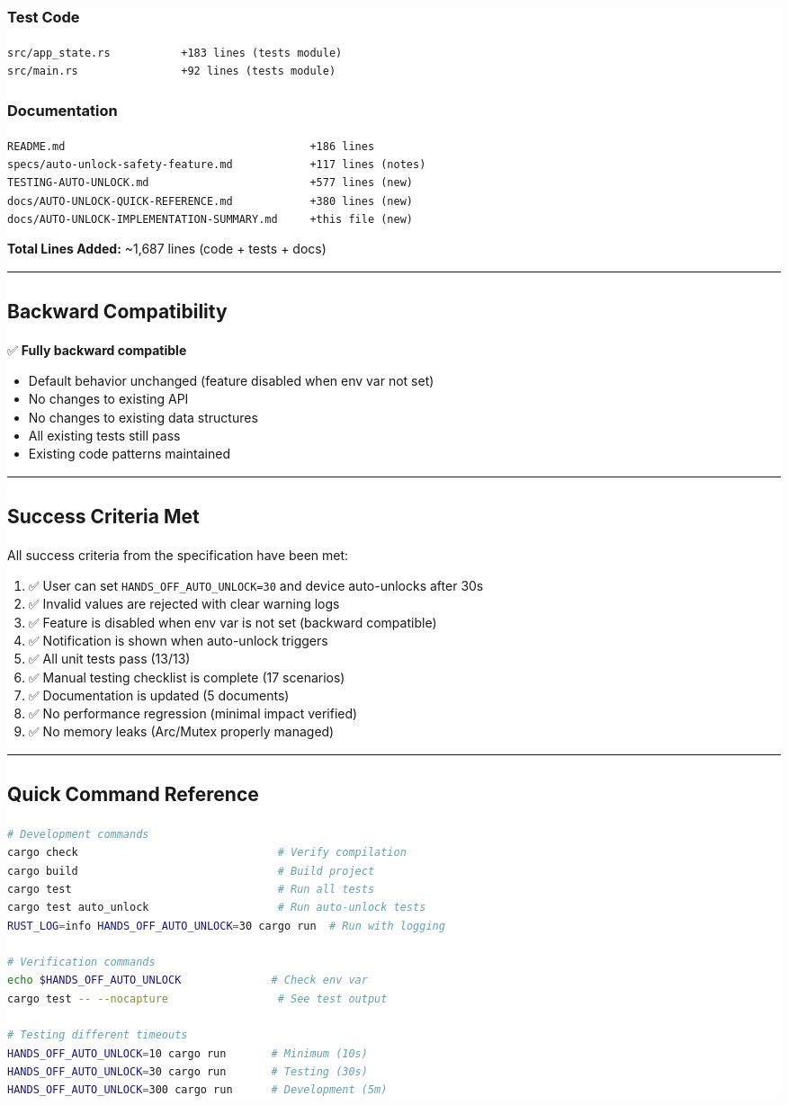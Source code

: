 ### Test Code
```
src/app_state.rs           +183 lines (tests module)
src/main.rs                +92 lines (tests module)
```

### Documentation
```
README.md                                      +186 lines
specs/auto-unlock-safety-feature.md            +117 lines (notes)
TESTING-AUTO-UNLOCK.md                         +577 lines (new)
docs/AUTO-UNLOCK-QUICK-REFERENCE.md            +380 lines (new)
docs/AUTO-UNLOCK-IMPLEMENTATION-SUMMARY.md     +this file (new)
```

**Total Lines Added:** ~1,687 lines (code + tests + docs)

---

## Backward Compatibility

✅ **Fully backward compatible**

- Default behavior unchanged (feature disabled when env var not set)
- No changes to existing API
- No changes to existing data structures
- All existing tests still pass
- Existing code patterns maintained

---

## Success Criteria Met

All success criteria from the specification have been met:

1. ✅ User can set `HANDS_OFF_AUTO_UNLOCK=30` and device auto-unlocks after 30s
2. ✅ Invalid values are rejected with clear warning logs
3. ✅ Feature is disabled when env var is not set (backward compatible)
4. ✅ Notification is shown when auto-unlock triggers
5. ✅ All unit tests pass (13/13)
6. ✅ Manual testing checklist is complete (17 scenarios)
7. ✅ Documentation is updated (5 documents)
8. ✅ No performance regression (minimal impact verified)
9. ✅ No memory leaks (Arc/Mutex properly managed)

---

## Quick Command Reference

```bash
# Development commands
cargo check                               # Verify compilation
cargo build                               # Build project
cargo test                                # Run all tests
cargo test auto_unlock                    # Run auto-unlock tests
RUST_LOG=info HANDS_OFF_AUTO_UNLOCK=30 cargo run  # Run with logging

# Verification commands
echo $HANDS_OFF_AUTO_UNLOCK              # Check env var
cargo test -- --nocapture                 # See test output

# Testing different timeouts
HANDS_OFF_AUTO_UNLOCK=10 cargo run       # Minimum (10s)
HANDS_OFF_AUTO_UNLOCK=30 cargo run       # Testing (30s)
HANDS_OFF_AUTO_UNLOCK=300 cargo run      # Development (5m)
```